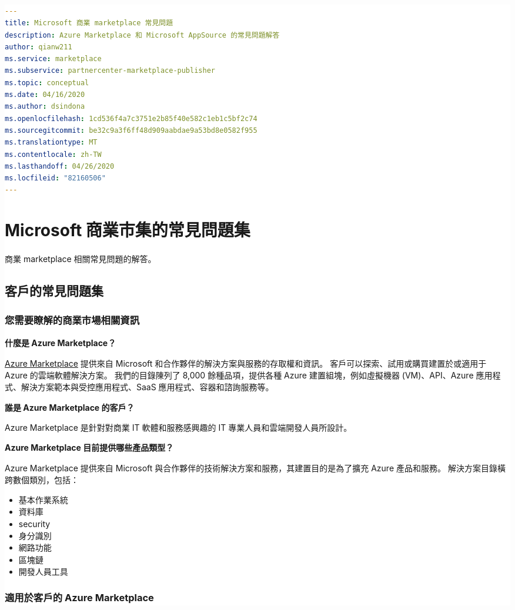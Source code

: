 ```yaml
---
title: Microsoft 商業 marketplace 常見問題
description: Azure Marketplace 和 Microsoft AppSource 的常見問題解答
author: qianw211
ms.service: marketplace
ms.subservice: partnercenter-marketplace-publisher
ms.topic: conceptual
ms.date: 04/16/2020
ms.author: dsindona
ms.openlocfilehash: 1cd536f4a7c3751e2b85f40e582c1eb1c5bf2c74
ms.sourcegitcommit: be32c9a3f6ff48d909aabdae9a53bd8e0582f955
ms.translationtype: MT
ms.contentlocale: zh-TW
ms.lasthandoff: 04/26/2020
ms.locfileid: "82160506"
---
```

# <a name="microsoft-commercial-marketplace-faqs"></a>Microsoft 商業市集的常見問題集

商業 marketplace 相關常見問題的解答。

## <a name="faq-for-customers"></a>客戶的常見問題集

### <a name="what-you-need-to-know-about-the-commercial-marketplace"></a>您需要瞭解的商業市場相關資訊

**什麼是 Azure Marketplace？**

[Azure Marketplace](https://azuremarketplace.microsoft.com/marketplace) 提供來自 Microsoft 和合作夥伴的解決方案與服務的存取權和資訊。 客戶可以探索、試用或購買建置於或適用于 Azure 的雲端軟體解決方案。 我們的目錄陳列了 8,000 餘種品項，提供各種 Azure 建置組塊，例如虛擬機器 (VM)、API、Azure 應用程式、解決方案範本與受控應用程式、SaaS 應用程式、容器和諮詢服務等。

**誰是 Azure Marketplace 的客戶？**

Azure Marketplace 是針對對商業 IT 軟體和服務感興趣的 IT 專業人員和雲端開發人員所設計。

**Azure Marketplace 目前提供哪些產品類型？**

Azure Marketplace 提供來自 Microsoft 與合作夥伴的技術解決方案和服務，其建置目的是為了擴充 Azure 產品和服務。 解決方案目錄橫跨數個類別，包括：

* 基本作業系統
* 資料庫
* security
* 身分識別
* 網路功能
* 區塊鏈
* 開發人員工具

### <a name="azure-marketplace-for-customers"></a>適用於客戶的 Azure Marketplace
